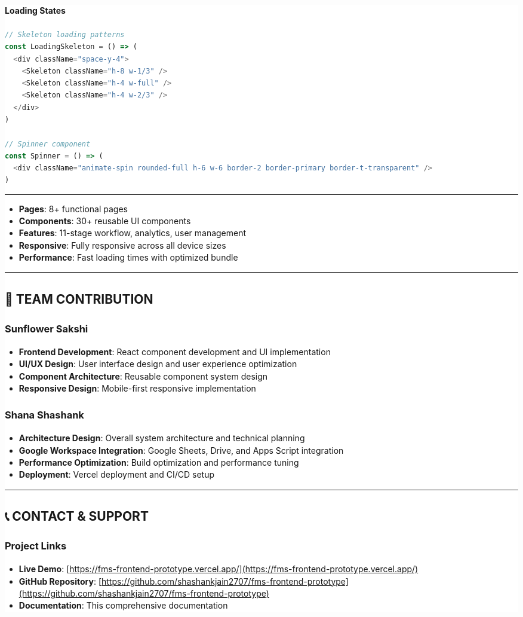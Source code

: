 #### **Loading States**
```typescript
// Skeleton loading patterns
const LoadingSkeleton = () => (
  <div className="space-y-4">
    <Skeleton className="h-8 w-1/3" />
    <Skeleton className="h-4 w-full" />
    <Skeleton className="h-4 w-2/3" />
  </div>
)

// Spinner component
const Spinner = () => (
  <div className="animate-spin rounded-full h-6 w-6 border-2 border-primary border-t-transparent" />
)
```

---
- **Pages**: 8+ functional pages
- **Components**: 30+ reusable UI components
- **Features**: 11-stage workflow, analytics, user management
- **Responsive**: Fully responsive across all device sizes
- **Performance**: Fast loading times with optimized bundle

---

## 👥 TEAM CONTRIBUTION

### **Sunflower Sakshi**
- **Frontend Development**: React component development and UI implementation
- **UI/UX Design**: User interface design and user experience optimization
- **Component Architecture**: Reusable component system design
- **Responsive Design**: Mobile-first responsive implementation

### **Shana Shashank**
- **Architecture Design**: Overall system architecture and technical planning
- **Google Workspace Integration**: Google Sheets, Drive, and Apps Script integration
- **Performance Optimization**: Build optimization and performance tuning
- **Deployment**: Vercel deployment and CI/CD setup

---

## 📞 CONTACT & SUPPORT

### **Project Links**
- **Live Demo**: [https://fms-frontend-prototype.vercel.app/](https://fms-frontend-prototype.vercel.app/)
- **GitHub Repository**: [https://github.com/shashankjain2707/fms-frontend-prototype](https://github.com/shashankjain2707/fms-frontend-prototype)
- **Documentation**: This comprehensive documentation
